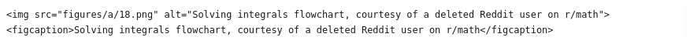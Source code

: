     <img src="figures/a/18.png" alt="Solving integrals flowchart, courtesy of a deleted Reddit user on r/math">
    <figcaption>Solving integrals flowchart, courtesy of a deleted Reddit user on r/math</figcaption>
</figure>
